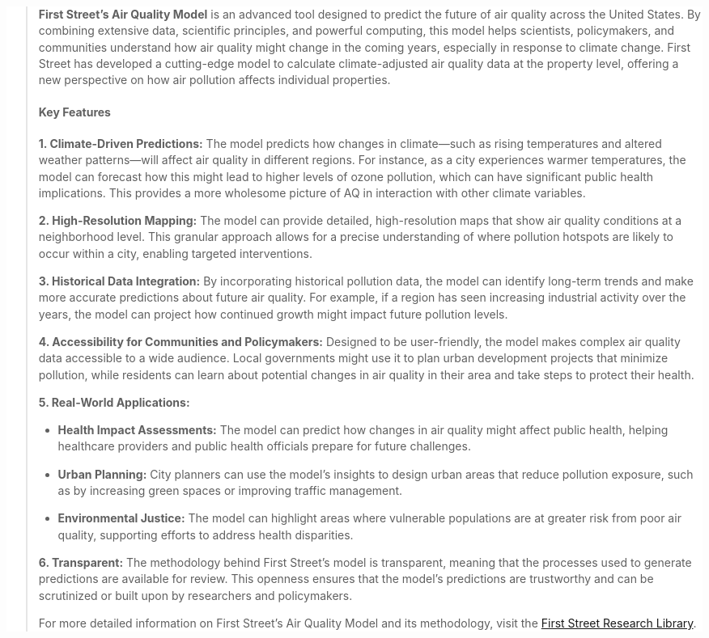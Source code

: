 > **First Street’s Air Quality Model** is an advanced tool designed to
> predict the future of air quality across the United States. By
> combining extensive data, scientific principles, and powerful
> computing, this model helps scientists, policymakers, and communities
> understand how air quality might change in the coming years,
> especially in response to climate change. First Street has developed a
> cutting-edge model to calculate climate-adjusted air quality data at
> the property level, offering a new perspective on how air pollution
> affects individual properties.
>
> #### Key Features
>
> **1. Climate-Driven Predictions:** The model predicts how changes in
> climate—such as rising temperatures and altered weather patterns—will
> affect air quality in different regions. For instance, as a city
> experiences warmer temperatures, the model can forecast how this might
> lead to higher levels of ozone pollution, which can have significant
> public health implications. This provides a more wholesome picture of
> AQ in interaction with other climate variables.
>
> **2. High-Resolution Mapping:** The model can provide detailed,
> high-resolution maps that show air quality conditions at a
> neighborhood level. This granular approach allows for a precise
> understanding of where pollution hotspots are likely to occur within a
> city, enabling targeted interventions.
>
> **3. Historical Data Integration:** By incorporating historical
> pollution data, the model can identify long-term trends and make more
> accurate predictions about future air quality. For example, if a
> region has seen increasing industrial activity over the years, the
> model can project how continued growth might impact future pollution
> levels.
>
> **4. Accessibility for Communities and Policymakers:** Designed to be
> user-friendly, the model makes complex air quality data accessible to
> a wide audience. Local governments might use it to plan urban
> development projects that minimize pollution, while residents can
> learn about potential changes in air quality in their area and take
> steps to protect their health.
>
> **5. Real-World Applications:**
>
> - **Health Impact Assessments:** The model can predict how changes in
>   air quality might affect public health, helping healthcare providers
>   and public health officials prepare for future challenges.
>
> - **Urban Planning:** City planners can use the model’s insights to
>   design urban areas that reduce pollution exposure, such as by
>   increasing green spaces or improving traffic management.
>
> - **Environmental Justice:** The model can highlight areas where
>   vulnerable populations are at greater risk from poor air quality,
>   supporting efforts to address health disparities.
>
> **6. Transparent:** The methodology behind First Street’s model is
> transparent, meaning that the processes used to generate predictions
> are available for review. This openness ensures that the model’s
> predictions are trustworthy and can be scrutinized or built upon by
> researchers and policymakers.
>
> For more detailed information on First Street’s Air Quality Model and
> its methodology, visit the [First Street Research
> Library](https://firststreet.org/research-library/air-quality-model-methodology).
